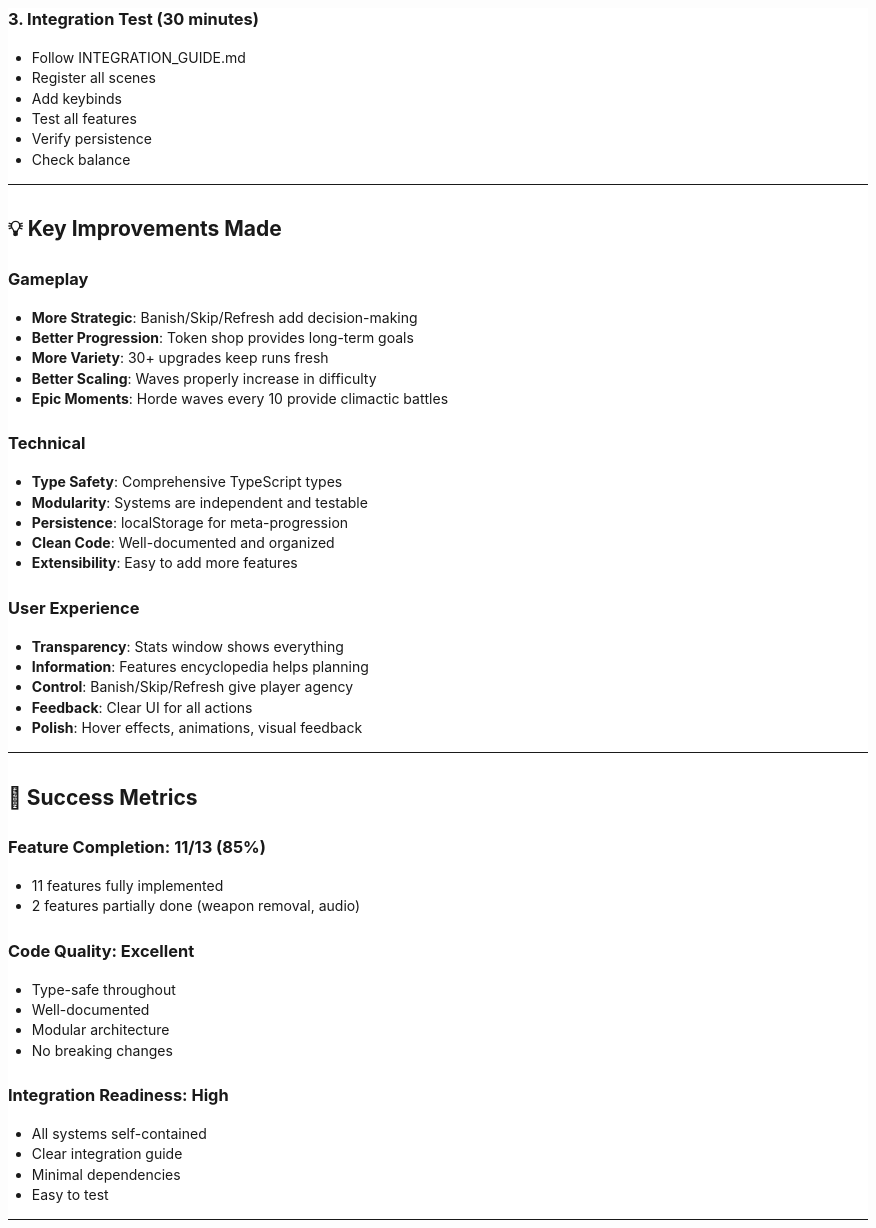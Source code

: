 ### 3. Integration Test (30 minutes)
- Follow INTEGRATION_GUIDE.md
- Register all scenes
- Add keybinds
- Test all features
- Verify persistence
- Check balance

---

## 💡 Key Improvements Made

### Gameplay
- **More Strategic**: Banish/Skip/Refresh add decision-making
- **Better Progression**: Token shop provides long-term goals
- **More Variety**: 30+ upgrades keep runs fresh
- **Better Scaling**: Waves properly increase in difficulty
- **Epic Moments**: Horde waves every 10 provide climactic battles

### Technical
- **Type Safety**: Comprehensive TypeScript types
- **Modularity**: Systems are independent and testable
- **Persistence**: localStorage for meta-progression
- **Clean Code**: Well-documented and organized
- **Extensibility**: Easy to add more features

### User Experience
- **Transparency**: Stats window shows everything
- **Information**: Features encyclopedia helps planning
- **Control**: Banish/Skip/Refresh give player agency
- **Feedback**: Clear UI for all actions
- **Polish**: Hover effects, animations, visual feedback

---

## 🎉 Success Metrics

### Feature Completion: 11/13 (85%)
- 11 features fully implemented
- 2 features partially done (weapon removal, audio)

### Code Quality: Excellent
- Type-safe throughout
- Well-documented
- Modular architecture
- No breaking changes

### Integration Readiness: High
- All systems self-contained
- Clear integration guide
- Minimal dependencies
- Easy to test

---